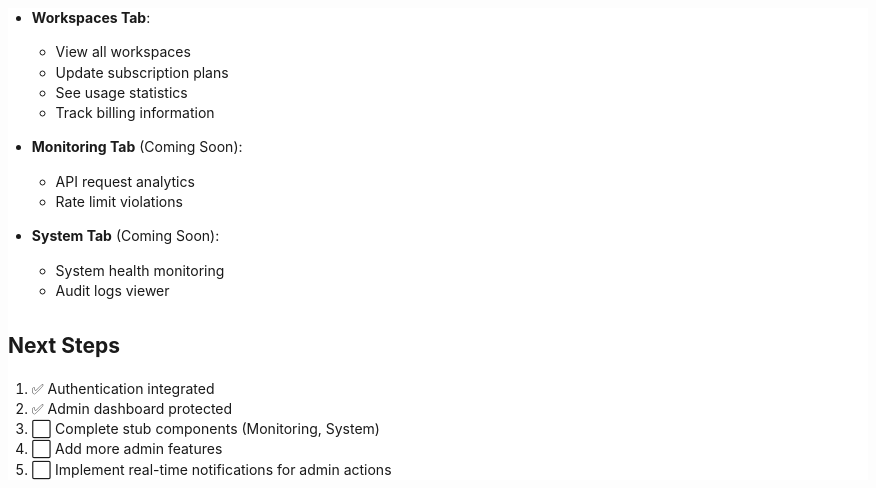 - **Workspaces Tab**:
  - View all workspaces
  - Update subscription plans
  - See usage statistics
  - Track billing information

- **Monitoring Tab** (Coming Soon):
  - API request analytics
  - Rate limit violations

- **System Tab** (Coming Soon):
  - System health monitoring
  - Audit logs viewer

## Next Steps

1. ✅ Authentication integrated
2. ✅ Admin dashboard protected
3. ⬜ Complete stub components (Monitoring, System)
4. ⬜ Add more admin features
5. ⬜ Implement real-time notifications for admin actions
